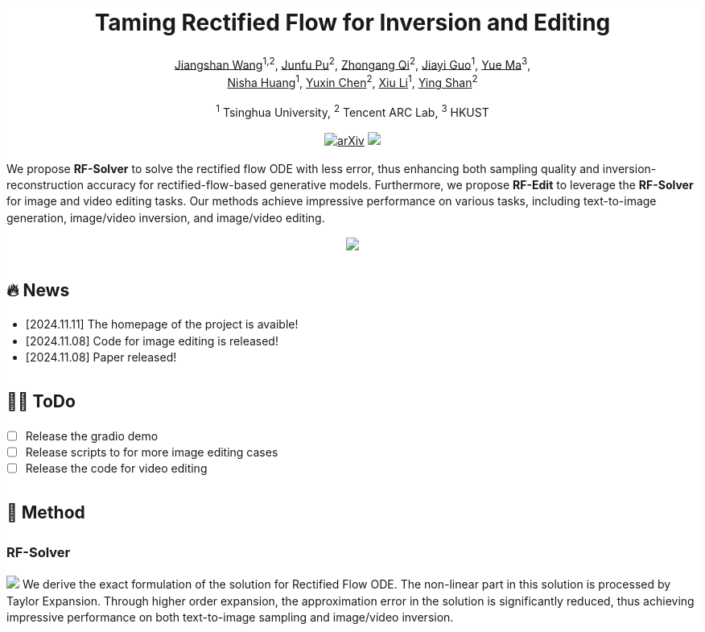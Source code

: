 <div align="center">
  
# Taming Rectified Flow for Inversion and Editing

[Jiangshan Wang](https://scholar.google.com/citations?user=HoKoCv0AAAAJ&hl=en)<sup>1,2</sup>, [Junfu Pu](https://pujunfu.github.io/)<sup>2</sup>, [Zhongang Qi](https://scholar.google.com/citations?hl=en&user=zJvrrusAAAAJ&view_op=list_works&sortby=pubdate)<sup>2</sup>, [Jiayi Guo](https://www.jiayiguo.net)<sup>1</sup>, [Yue Ma](https://mayuelala.github.io/)<sup>3</sup>, <br> [Nisha Huang](https://scholar.google.com/citations?user=wTmPkSsAAAAJ&hl=en)<sup>1</sup>, [Yuxin Chen](https://scholar.google.com/citations?hl=en&user=dEm4OKAAAAAJ)<sup>2</sup>, [Xiu Li](https://scholar.google.com/citations?user=Xrh1OIUAAAAJ&hl=en&oi=ao)<sup>1</sup>, [Ying Shan](https://scholar.google.com/citations?hl=en&user=4oXBp9UAAAAJ&view_op=list_works&sortby=pubdate)<sup>2</sup>

<sup>1</sup> Tsinghua University,  <sup>2</sup> Tencent ARC Lab,  <sup>3</sup> HKUST  

[![arXiv](https://img.shields.io/badge/arXiv-RFSolverEdit-b31b1b.svg)](https://arxiv.org/abs/2411.04746)
<a href='https://rf-solver-edit.github.io/'><img src='https://img.shields.io/badge/Project-Page-Green'></a>

</div>





<p>
We propose <strong>RF-Solver</strong> to solve the rectified flow ODE with less error, thus enhancing both sampling quality and inversion-reconstruction accuracy for rectified-flow-based generative models. Furthermore, we propose <strong>RF-Edit</strong> to leverage the <strong>RF-Solver</strong> for image and video editing tasks. Our methods achieve impressive performance on various tasks, including text-to-image generation, image/video inversion, and image/video editing. 
</p>



<p align="center">
<img src="assets/repo_figures/Picture1.jpg" width="1080px"/>
</p>

## 🔥 News
- [2024.11.11] The homepage of the project is avaible!
- [2024.11.08] Code for image editing is released!
- [2024.11.08] Paper released!

## 👨‍💻 ToDo
- ☐ Release the gradio demo
- ☐ Release scripts to for more image editing cases
- ☐ Release the code for video editing


## 📖 Method
### RF-Solver
<p>
<img src="assets/repo_figures/Picture2.jpg" width="1080px"/>
We derive the exact formulation of the solution for Rectified Flow ODE. The non-linear part in this solution is processed by Taylor Expansion. Through higher order expansion, the approximation error in the solution is significantly reduced, thus achieving impressive performance on both text-to-image sampling and image/video inversion.
</p>
